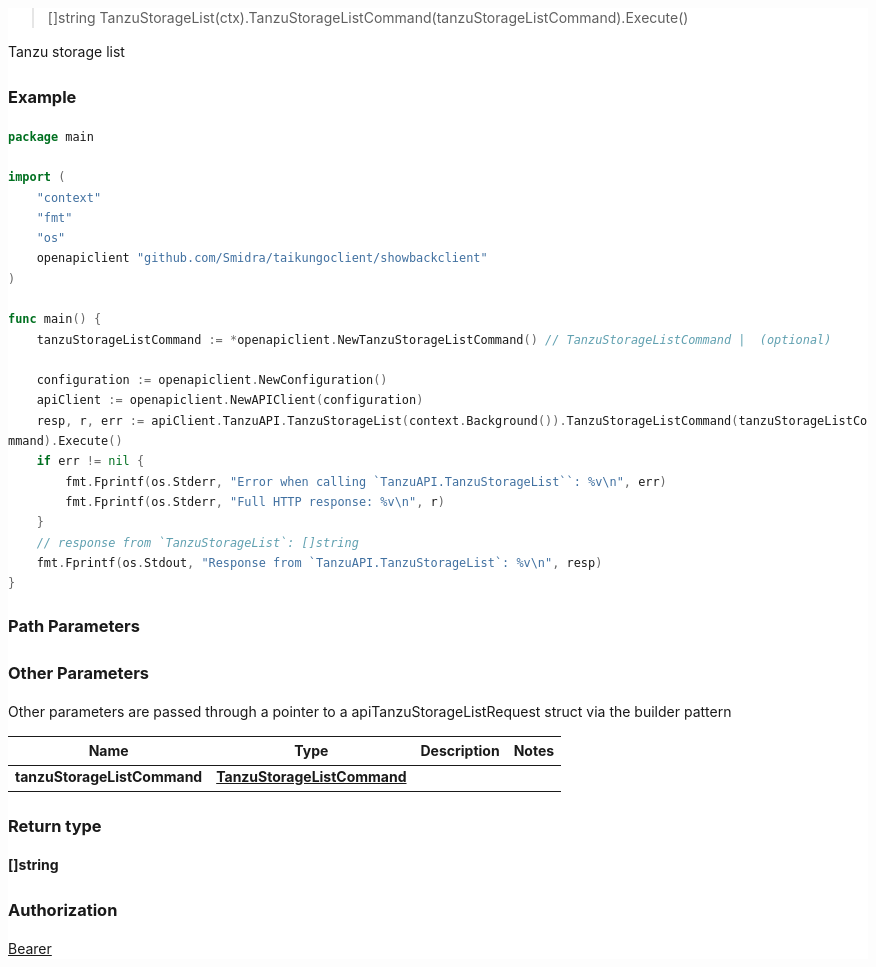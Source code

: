 > []string TanzuStorageList(ctx).TanzuStorageListCommand(tanzuStorageListCommand).Execute()

Tanzu storage list

### Example

```go
package main

import (
    "context"
    "fmt"
    "os"
    openapiclient "github.com/Smidra/taikungoclient/showbackclient"
)

func main() {
    tanzuStorageListCommand := *openapiclient.NewTanzuStorageListCommand() // TanzuStorageListCommand |  (optional)

    configuration := openapiclient.NewConfiguration()
    apiClient := openapiclient.NewAPIClient(configuration)
    resp, r, err := apiClient.TanzuAPI.TanzuStorageList(context.Background()).TanzuStorageListCommand(tanzuStorageListCommand).Execute()
    if err != nil {
        fmt.Fprintf(os.Stderr, "Error when calling `TanzuAPI.TanzuStorageList``: %v\n", err)
        fmt.Fprintf(os.Stderr, "Full HTTP response: %v\n", r)
    }
    // response from `TanzuStorageList`: []string
    fmt.Fprintf(os.Stdout, "Response from `TanzuAPI.TanzuStorageList`: %v\n", resp)
}
```

### Path Parameters



### Other Parameters

Other parameters are passed through a pointer to a apiTanzuStorageListRequest struct via the builder pattern


Name | Type | Description  | Notes
------------- | ------------- | ------------- | -------------
 **tanzuStorageListCommand** | [**TanzuStorageListCommand**](TanzuStorageListCommand.md) |  | 

### Return type

**[]string**

### Authorization

[Bearer](../README.md#Bearer)
